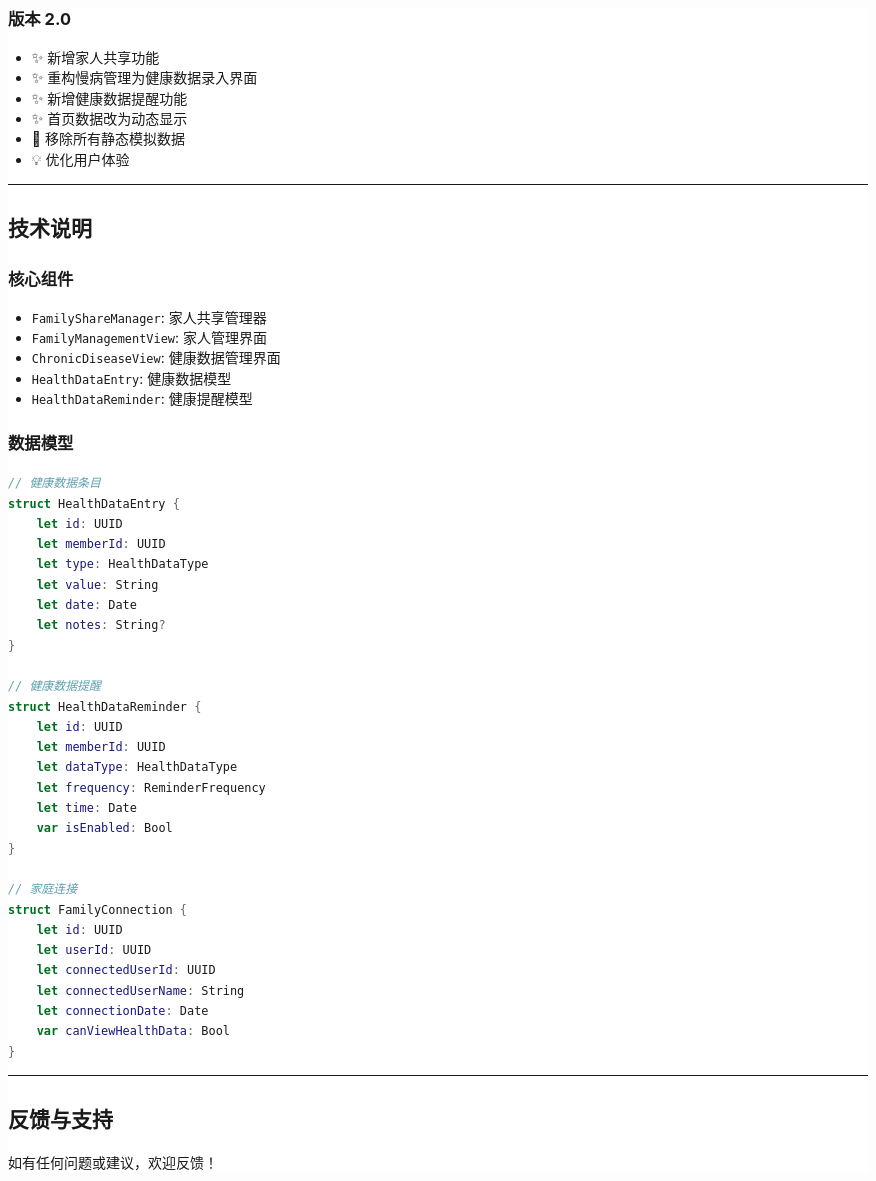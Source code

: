 ### 版本 2.0
- ✨ 新增家人共享功能
- ✨ 重构慢病管理为健康数据录入界面
- ✨ 新增健康数据提醒功能
- ✨ 首页数据改为动态显示
- 🐛 移除所有静态模拟数据
- 💡 优化用户体验

---

## 技术说明

### 核心组件
- `FamilyShareManager`: 家人共享管理器
- `FamilyManagementView`: 家人管理界面
- `ChronicDiseaseView`: 健康数据管理界面
- `HealthDataEntry`: 健康数据模型
- `HealthDataReminder`: 健康提醒模型

### 数据模型
```swift
// 健康数据条目
struct HealthDataEntry {
    let id: UUID
    let memberId: UUID
    let type: HealthDataType
    let value: String
    let date: Date
    let notes: String?
}

// 健康数据提醒
struct HealthDataReminder {
    let id: UUID
    let memberId: UUID
    let dataType: HealthDataType
    let frequency: ReminderFrequency
    let time: Date
    var isEnabled: Bool
}

// 家庭连接
struct FamilyConnection {
    let id: UUID
    let userId: UUID
    let connectedUserId: UUID
    let connectedUserName: String
    let connectionDate: Date
    var canViewHealthData: Bool
}
```

---

## 反馈与支持

如有任何问题或建议，欢迎反馈！

